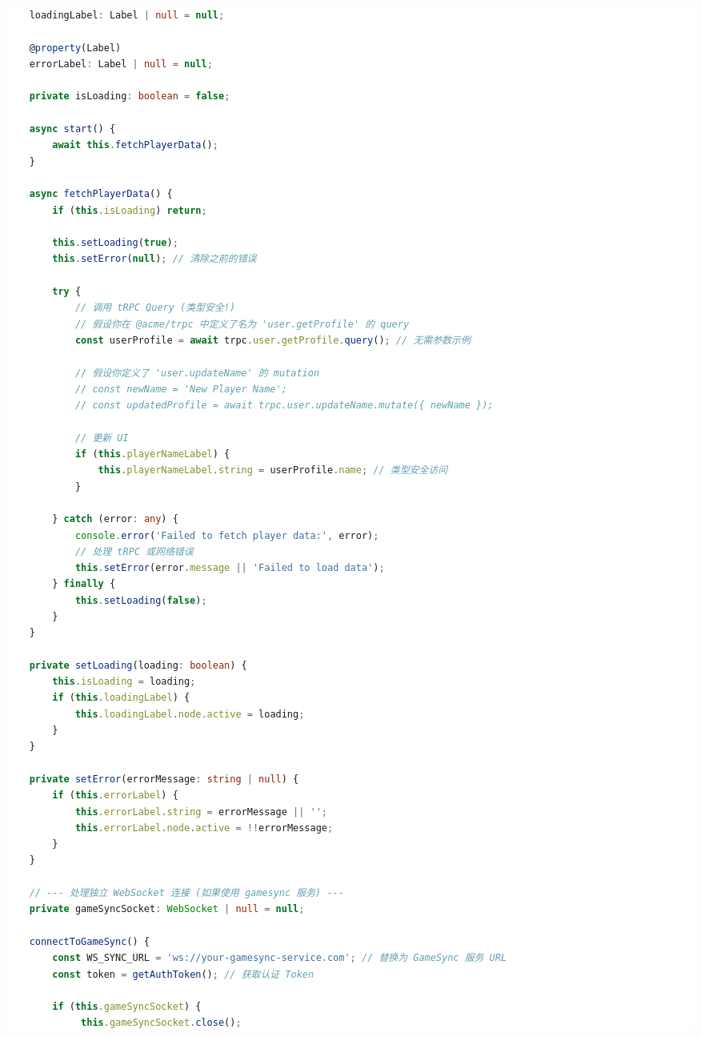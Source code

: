 ```typescript
    loadingLabel: Label | null = null;

    @property(Label)
    errorLabel: Label | null = null;

    private isLoading: boolean = false;

    async start() {
        await this.fetchPlayerData();
    }

    async fetchPlayerData() {
        if (this.isLoading) return;

        this.setLoading(true);
        this.setError(null); // 清除之前的错误

        try {
            // 调用 tRPC Query (类型安全!)
            // 假设你在 @acme/trpc 中定义了名为 'user.getProfile' 的 query
            const userProfile = await trpc.user.getProfile.query(); // 无需参数示例

            // 假设你定义了 'user.updateName' 的 mutation
            // const newName = 'New Player Name';
            // const updatedProfile = await trpc.user.updateName.mutate({ newName });

            // 更新 UI
            if (this.playerNameLabel) {
                this.playerNameLabel.string = userProfile.name; // 类型安全访问
            }

        } catch (error: any) {
            console.error('Failed to fetch player data:', error);
            // 处理 tRPC 或网络错误
            this.setError(error.message || 'Failed to load data');
        } finally {
            this.setLoading(false);
        }
    }

    private setLoading(loading: boolean) {
        this.isLoading = loading;
        if (this.loadingLabel) {
            this.loadingLabel.node.active = loading;
        }
    }

    private setError(errorMessage: string | null) {
        if (this.errorLabel) {
            this.errorLabel.string = errorMessage || '';
            this.errorLabel.node.active = !!errorMessage;
        }
    }

    // --- 处理独立 WebSocket 连接 (如果使用 gamesync 服务) ---
    private gameSyncSocket: WebSocket | null = null;

    connectToGameSync() {
        const WS_SYNC_URL = 'ws://your-gamesync-service.com'; // 替换为 GameSync 服务 URL
        const token = getAuthToken(); // 获取认证 Token

        if (this.gameSyncSocket) {
             this.gameSyncSocket.close();
```